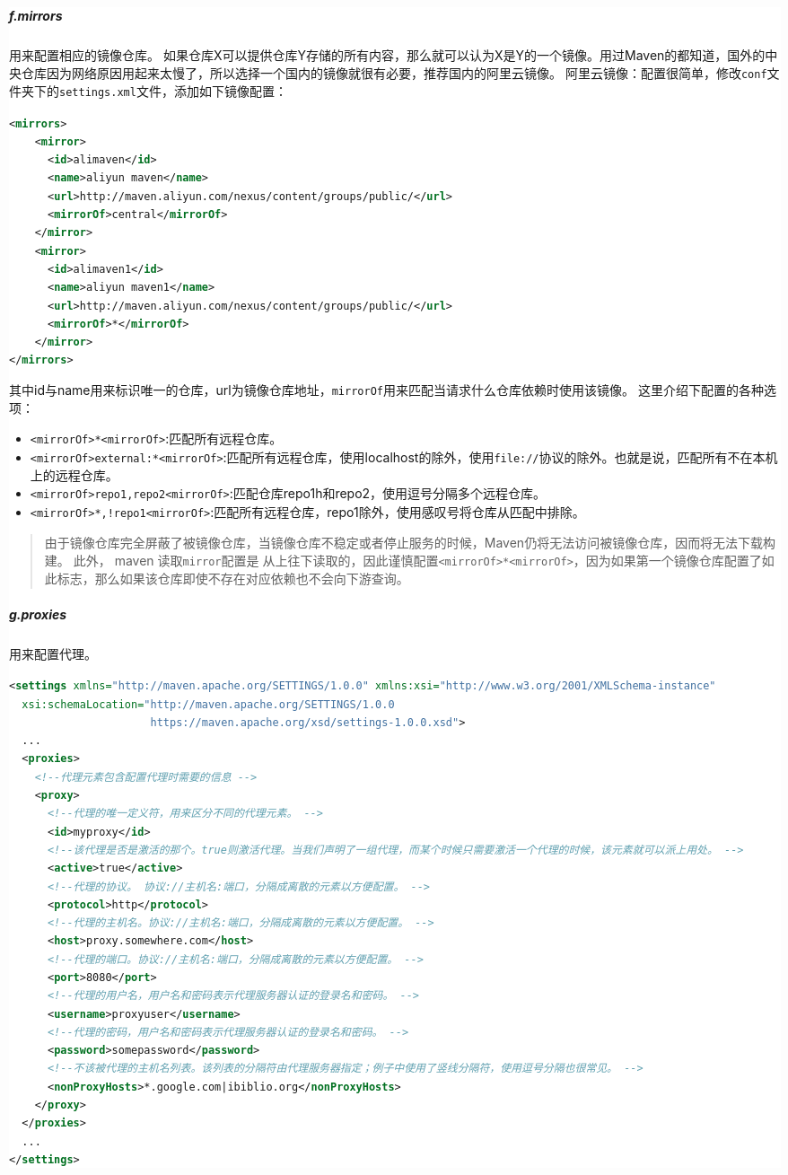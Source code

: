 ##### f.mirrors

用来配置相应的镜像仓库。 如果仓库X可以提供仓库Y存储的所有内容，那么就可以认为X是Y的一个镜像。用过Maven的都知道，国外的中央仓库因为网络原因用起来太慢了，所以选择一个国内的镜像就很有必要，推荐国内的阿里云镜像。 阿里云镜像：配置很简单，修改`conf`文件夹下的`settings.xml`文件，添加如下镜像配置：

```xml
<mirrors>
    <mirror>
      <id>alimaven</id>
      <name>aliyun maven</name>
      <url>http://maven.aliyun.com/nexus/content/groups/public/</url>
      <mirrorOf>central</mirrorOf>        
    </mirror> 
    <mirror>
      <id>alimaven1</id>
      <name>aliyun maven1</name>
      <url>http://maven.aliyun.com/nexus/content/groups/public/</url>
      <mirrorOf>*</mirrorOf>        
    </mirror>
</mirrors>
```
其中id与name用来标识唯一的仓库，url为镜像仓库地址，`mirrorOf`用来匹配当请求什么仓库依赖时使用该镜像。 这里介绍下<mirrorOf>配置的各种选项：

- `<mirrorOf>*<mirrorOf>`:匹配所有远程仓库。
- `<mirrorOf>external:*<mirrorOf>`:匹配所有远程仓库，使用localhost的除外，使用`file://`协议的除外。也就是说，匹配所有不在本机上的远程仓库。
- `<mirrorOf>repo1,repo2<mirrorOf>`:匹配仓库repo1h和repo2，使用逗号分隔多个远程仓库。
- `<mirrorOf>*,!repo1<mirrorOf>`:匹配所有远程仓库，repo1除外，使用感叹号将仓库从匹配中排除。

> 由于镜像仓库完全屏蔽了被镜像仓库，当镜像仓库不稳定或者停止服务的时候，Maven仍将无法访问被镜像仓库，因而将无法下载构建。 此外， maven 读取`mirror`配置是 从上往下读取的，因此谨慎配置`<mirrorOf>*<mirrorOf>`，因为如果第一个镜像仓库配置了如此标志，那么如果该仓库即使不存在对应依赖也不会向下游查询。


##### g.proxies

用来配置代理。

```xml
<settings xmlns="http://maven.apache.org/SETTINGS/1.0.0" xmlns:xsi="http://www.w3.org/2001/XMLSchema-instance"
  xsi:schemaLocation="http://maven.apache.org/SETTINGS/1.0.0
                      https://maven.apache.org/xsd/settings-1.0.0.xsd">
  ...
  <proxies>
    <!--代理元素包含配置代理时需要的信息 -->
    <proxy>
      <!--代理的唯一定义符，用来区分不同的代理元素。 -->
      <id>myproxy</id>
      <!--该代理是否是激活的那个。true则激活代理。当我们声明了一组代理，而某个时候只需要激活一个代理的时候，该元素就可以派上用处。 -->
      <active>true</active>
      <!--代理的协议。 协议://主机名:端口，分隔成离散的元素以方便配置。 -->
      <protocol>http</protocol>
      <!--代理的主机名。协议://主机名:端口，分隔成离散的元素以方便配置。 -->
      <host>proxy.somewhere.com</host>
      <!--代理的端口。协议://主机名:端口，分隔成离散的元素以方便配置。 -->
      <port>8080</port>
      <!--代理的用户名，用户名和密码表示代理服务器认证的登录名和密码。 -->
      <username>proxyuser</username>
      <!--代理的密码，用户名和密码表示代理服务器认证的登录名和密码。 -->
      <password>somepassword</password>
      <!--不该被代理的主机名列表。该列表的分隔符由代理服务器指定；例子中使用了竖线分隔符，使用逗号分隔也很常见。 -->
      <nonProxyHosts>*.google.com|ibiblio.org</nonProxyHosts>
    </proxy>
  </proxies>
  ...
</settings>
```
